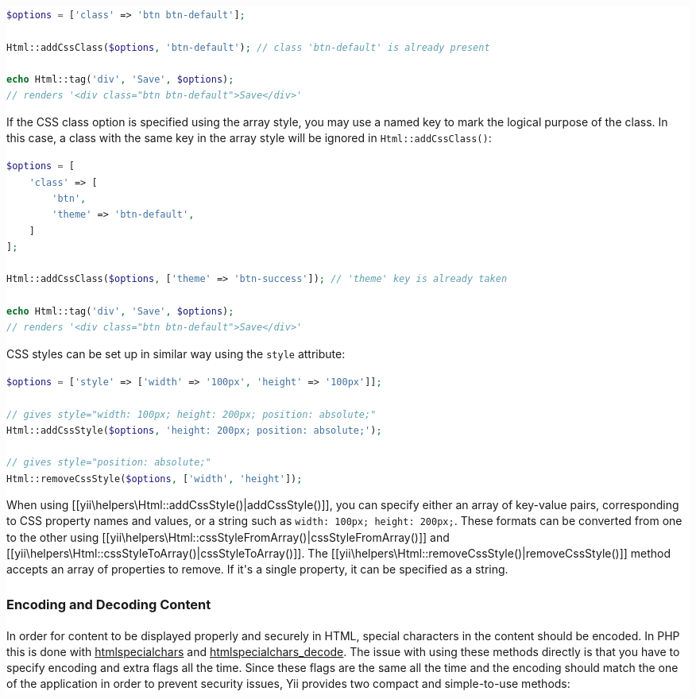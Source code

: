 ```php
$options = ['class' => 'btn btn-default'];

Html::addCssClass($options, 'btn-default'); // class 'btn-default' is already present

echo Html::tag('div', 'Save', $options);
// renders '<div class="btn btn-default">Save</div>'
```

If the CSS class option is specified using the array style, you may use a named key to mark the logical purpose of the class.
In this case, a class with the same key in the array style will be ignored in `Html::addCssClass()`:

```php
$options = [
    'class' => [
        'btn',
        'theme' => 'btn-default',
    ]
];

Html::addCssClass($options, ['theme' => 'btn-success']); // 'theme' key is already taken

echo Html::tag('div', 'Save', $options);
// renders '<div class="btn btn-default">Save</div>'
```

CSS styles can be set up in similar way using the `style` attribute:

```php
$options = ['style' => ['width' => '100px', 'height' => '100px']];

// gives style="width: 100px; height: 200px; position: absolute;"
Html::addCssStyle($options, 'height: 200px; position: absolute;');

// gives style="position: absolute;"
Html::removeCssStyle($options, ['width', 'height']);
```

When using [[yii\helpers\Html::addCssStyle()|addCssStyle()]], you can specify either an array of key-value pairs,
corresponding to CSS property names and values, or a string such as `width: 100px; height: 200px;`. These formats
can be converted from one to the other using [[yii\helpers\Html::cssStyleFromArray()|cssStyleFromArray()]] and
[[yii\helpers\Html::cssStyleToArray()|cssStyleToArray()]]. The [[yii\helpers\Html::removeCssStyle()|removeCssStyle()]]
method accepts an array of properties to remove. If it's a single property, it can be specified as a string.

### Encoding and Decoding Content <span id="encoding-and-decoding-content"></span>

In order for content to be displayed properly and securely in HTML, special characters in the content should be encoded.
In PHP this is done with [htmlspecialchars](https://www.php.net/manual/en/function.htmlspecialchars.php) and
[htmlspecialchars_decode](https://www.php.net/manual/en/function.htmlspecialchars-decode.php). The issue with using
these methods directly is that you have to specify encoding and extra flags all the time. Since these flags are the same
all the time and the encoding should match the one of the application in order to prevent security issues, Yii provides two
compact and simple-to-use methods:
